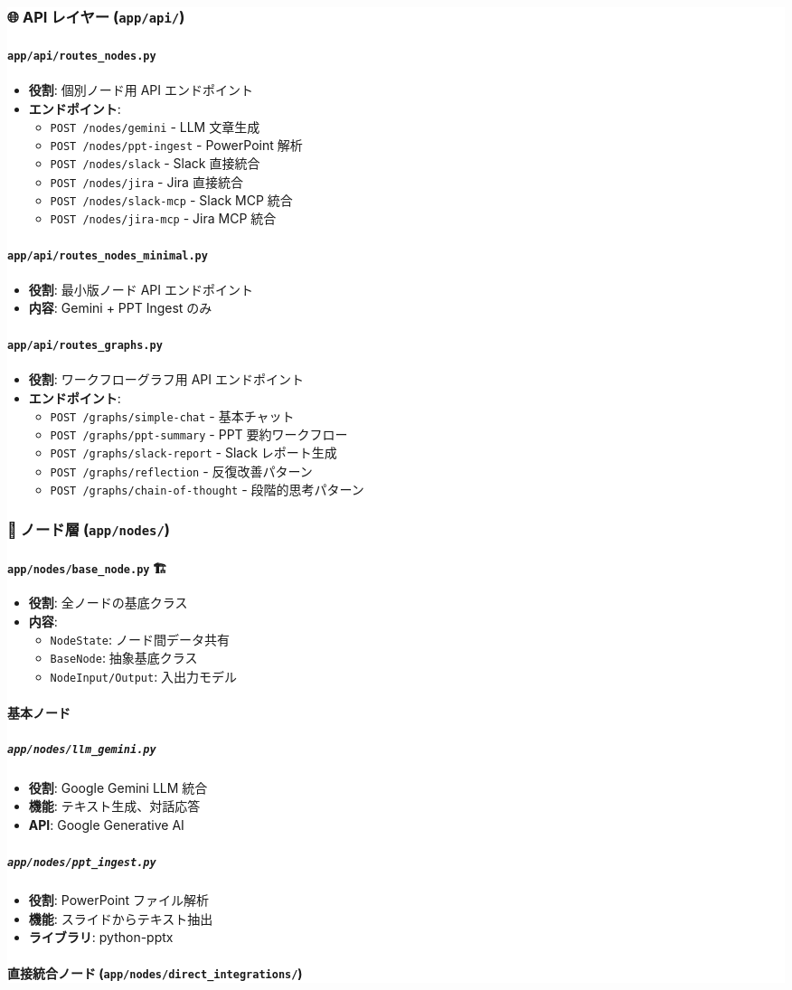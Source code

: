 ### 🌐 API レイヤー (`app/api/`)

#### `app/api/routes_nodes.py`

- **役割**: 個別ノード用 API エンドポイント
- **エンドポイント**:
  - `POST /nodes/gemini` - LLM 文章生成
  - `POST /nodes/ppt-ingest` - PowerPoint 解析
  - `POST /nodes/slack` - Slack 直接統合
  - `POST /nodes/jira` - Jira 直接統合
  - `POST /nodes/slack-mcp` - Slack MCP 統合
  - `POST /nodes/jira-mcp` - Jira MCP 統合

#### `app/api/routes_nodes_minimal.py`

- **役割**: 最小版ノード API エンドポイント
- **内容**: Gemini + PPT Ingest のみ

#### `app/api/routes_graphs.py`

- **役割**: ワークフローグラフ用 API エンドポイント
- **エンドポイント**:
  - `POST /graphs/simple-chat` - 基本チャット
  - `POST /graphs/ppt-summary` - PPT 要約ワークフロー
  - `POST /graphs/slack-report` - Slack レポート生成
  - `POST /graphs/reflection` - 反復改善パターン
  - `POST /graphs/chain-of-thought` - 段階的思考パターン

### 🧠 ノード層 (`app/nodes/`)

#### `app/nodes/base_node.py` 🏗️

- **役割**: 全ノードの基底クラス
- **内容**:
  - `NodeState`: ノード間データ共有
  - `BaseNode`: 抽象基底クラス
  - `NodeInput/Output`: 入出力モデル

#### 基本ノード

##### `app/nodes/llm_gemini.py`

- **役割**: Google Gemini LLM 統合
- **機能**: テキスト生成、対話応答
- **API**: Google Generative AI

##### `app/nodes/ppt_ingest.py`

- **役割**: PowerPoint ファイル解析
- **機能**: スライドからテキスト抽出
- **ライブラリ**: python-pptx

#### 直接統合ノード (`app/nodes/direct_integrations/`)
